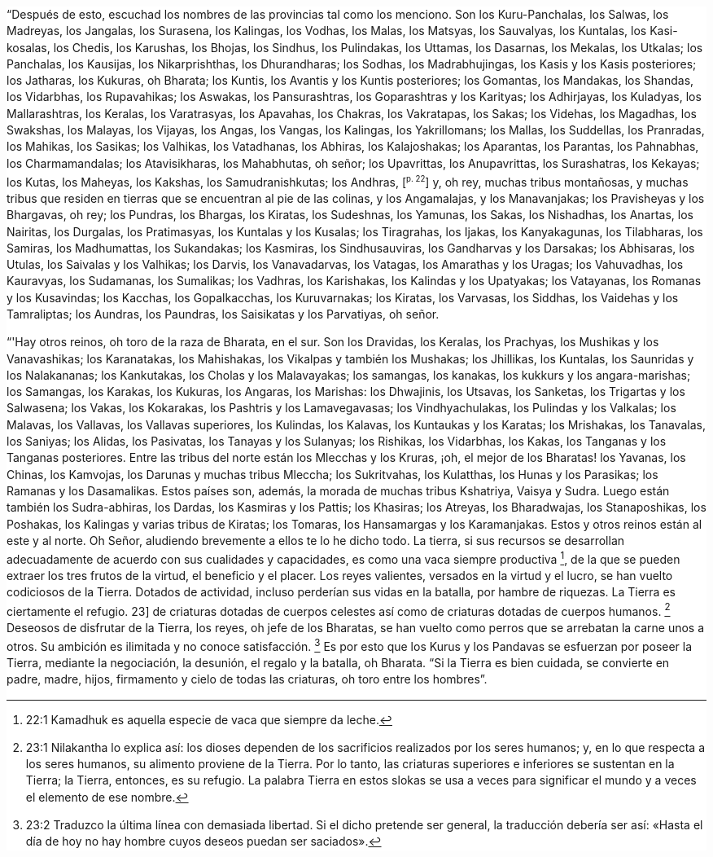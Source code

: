 “Después de esto, escuchad los nombres de las provincias tal como los menciono. Son los Kuru-Panchalas, los Salwas, los Madreyas, los Jangalas, los Surasena, los Kalingas, los Vodhas, los Malas, los Matsyas, los Sauvalyas, los Kuntalas, los Kasi-kosalas, los Chedis, los Karushas, ​​los Bhojas, los Sindhus, los Pulindakas, los Uttamas, los Dasarnas, los Mekalas, los Utkalas; los Panchalas, los Kausijas, los Nikarprishthas, los Dhurandharas; los Sodhas, los Madrabhujingas, los Kasis y los Kasis posteriores; los Jatharas, los Kukuras, oh Bharata; los Kuntis, los Avantis y los Kuntis posteriores; los Gomantas, los Mandakas, los Shandas, los Vidarbhas, los Rupavahikas; los Aswakas, los Pansurashtras, los Goparashtras y los Karityas; los Adhirjayas, los Kuladyas, los Mallarashtras, los Keralas, los Varatrasyas, los Apavahas, los Chakras, los Vakratapas, los Sakas; los Videhas, los Magadhas, los Swakshas, ​​los Malayas, los Vijayas, los Angas, los Vangas, los Kalingas, los Yakrillomans; los Mallas, los Suddellas, los Pranradas, los Mahikas, los Sasikas; los Valhikas, los Vatadhanas, los Abhiras, los Kalajoshakas; los Aparantas, los Parantas, los Pahnabhas, los Charmamandalas; los Atavisikharas, los Mahabhutas, oh señor; los Upavrittas, los Anupavrittas, los Surashatras, los Kekayas; los Kutas, los Maheyas, los Kakshas, ​​los Samudranishkutas; los Andhras, <span id="p22">[<sup><small>p. 22</small></sup>]</span> y, oh rey, muchas tribus montañosas, y muchas tribus que residen en tierras que se encuentran al pie de las colinas, y los Angamalajas, y los Manavanjakas; los Pravisheyas y los Bhargavas, oh rey; los Pundras, los Bhargas, los Kiratas, los Sudeshnas, los Yamunas, los Sakas, los Nishadhas, los Anartas, los Nairitas, los Durgalas, los Pratimasyas, los Kuntalas y los Kusalas; los Tiragrahas, los Ijakas, los Kanyakagunas, los Tilabharas, los Samiras, los Madhumattas, los Sukandakas; los Kasmiras, los Sindhusauviras, los Gandharvas y los Darsakas; los Abhisaras, los Utulas, los Saivalas y los Valhikas; los Darvis, los Vanavadarvas, los Vatagas, los Amarathas y los Uragas; los Vahuvadhas, los Kauravyas, los Sudamanas, los Sumalikas; los Vadhras, los Karishakas, los Kalindas y los Upatyakas; los Vatayanas, los Romanas y los Kusavindas; los Kacchas, los Gopalkacchas, los Kuruvarnakas; los Kiratas, los Varvasas, los Siddhas, los Vaidehas y los Tamraliptas; los Aundras, los Paundras, los Saisikatas y los Parvatiyas, oh señor.

“'Hay otros reinos, oh toro de la raza de Bharata, en el sur. Son los Dravidas, los Keralas, los Prachyas, los Mushikas y los Vanavashikas; los Karanatakas, los Mahishakas, los Vikalpas y también los Mushakas; los Jhillikas, los Kuntalas, los Saunridas y los Nalakananas; los Kankutakas, los Cholas y los Malavayakas; los samangas, los kanakas, los kukkurs y los angara-marishas; los Samangas, los Karakas, los Kukuras, los Angaras, los Marishas: los Dhwajinis, los Utsavas, los Sanketas, los Trigartas y los Salwasena; los Vakas, los Kokarakas, los Pashtris y los Lamavegavasas; los Vindhyachulakas, los Pulindas y los Valkalas; los Malavas, los Vallavas, los Vallavas superiores, los Kulindas, los Kalavas, los Kuntaukas y los Karatas; los Mrishakas, los Tanavalas, los Saniyas; los Alidas, los Pasivatas, los Tanayas y los Sulanyas; los Rishikas, los Vidarbhas, los Kakas, los Tanganas y los Tanganas posteriores. Entre las tribus del norte están los Mlecchas y los Kruras, ¡oh, el mejor de los Bharatas! los Yavanas, los Chinas, los Kamvojas, los Darunas y muchas tribus Mleccha; los Sukritvahas, los Kulatthas, los Hunas y los Parasikas; los Ramanas y los Dasamalikas. Estos países son, además, la morada de muchas tribus Kshatriya, Vaisya y Sudra. Luego están también los Sudra-abhiras, los Dardas, los Kasmiras y los Pattis; los Khasiras; los Atreyas, los Bharadwajas, los Stanaposhikas, los Poshakas, los Kalingas y varias tribus de Kiratas; los Tomaras, los Hansamargas y los Karamanjakas. Estos y otros reinos están al este y al norte. Oh Señor, aludiendo brevemente a ellos te lo he dicho todo. La tierra, si sus recursos se desarrollan adecuadamente de acuerdo con sus cualidades y capacidades, es como una vaca siempre productiva [^62], de la que se pueden extraer los tres frutos de la virtud, el beneficio y el placer. Los reyes valientes, versados ​​en la virtud y el lucro, se han vuelto codiciosos de la Tierra. Dotados de actividad, incluso perderían sus vidas en la batalla, por hambre de riquezas. La Tierra es ciertamente el refugio. 23</small></sup>]</span> de criaturas dotadas de cuerpos celestes así como de criaturas dotadas de cuerpos humanos. [^63] Deseosos de disfrutar de la Tierra, los reyes, oh jefe de los Bharatas, se han vuelto como perros que se arrebatan la carne unos a otros. Su ambición es ilimitada y no conoce satisfacción. [^64] Es por esto que los Kurus y los Pandavas se esfuerzan por poseer la Tierra, mediante la negociación, la desunión, el regalo y la batalla, oh Bharata. “Si la Tierra es bien cuidada, se convierte en padre, madre, hijos, firmamento y cielo de todas las criaturas, oh toro entre los hombres”.


[^0]: 1:1 _Tapas-kshetra_ porque Kuru, el ancestro común de las casas rivales, realizó allí sus austeridades ascéticas. Desde la época de Kuru, muchos ascetas residieron allí.
[^1]: 1:2 Algunos textos tienen _Duddharsham_ en lugar de _Durddharshas_.
[^2]: 1:3 Literalmente, “da calor”.
[^3]: 1:4 'Varna' se utiliza aquí en el sentido de razas y no de castas.
[^4]: 2:1 Este verso se lee de diversas maneras. En lugar de _bhauman_ en la primera línea, algunos textos leen _bhimam_, lo cual he adoptado. En lugar de _sahasa_ en la segunda línea, algunos textos leen _rajasa_, y luego _aditye_ (locativo) en lugar de 'adityas'.
[^5]: 2:2 El texto de Bombay es evidentemente defectuoso aquí; repite la segunda mitad del 7º sloka, haciendo que la segunda mitad del 25º sea la primera mitad del 24º.
[^6]: 2:3 _es decir_, los rezagados no deben ser asesinados.
[^7]: 2:4 Literalmente, “confiando”.
[^8]: 3:1 El texto de Bombay tiene _Castropanayishu_; los textos de Bengala tienen _Castropojibishu_.
[^9]: 3:2 Más bien, “se les acaba el período”.
[^10]: 4:1 El texto de Bombay dice _pralahshaye_ en lugar de _prajashaye_. He adoptado la primera opción.
[^11]: 5:1 Tanto la edición de Bengala como la de Bombay tienen _Kukkuran_ en lugar de _Kukkutan_, como lo corrigen los expertos de Burdwan. Una perra que procree perros y perras no sería una anomalía.
[^12]: 5:2 A diferencia de las ediciones de Bengala, la edición de Bombay incluye correctamente este verso, o mejor dicho, medio verso, dentro del verso 17, convirtiéndolo en un terceto en lugar de un pareado. Sin embargo, para la conocida palabra _Dhishthitas_, el texto de Bombay tiene _Vishthitas_.
[^13]: 6:1 El texto de Bombay dice _Paricchanna_ en lugar de _Paricchinna_. El primero es mejor.
[^14]: 6:2 _Vaisase_ es explicado por Nilakantha como _Virodhe_. Conttavarta—-un río que tiene remolinos sangrientos.
[^15]: 6:3 _Conitam cchardayanniva_. He adoptado la explicación de Nilakantha. Los pandits de Burdwan la interpretan como si se refiriera a «armas» en lugar de a «oyentes». Sin embargo, el pasaje podría significar que el pájaro chilla tan espantosamente como si vomitara sangre. Lo único que contradice esta interpretación es que _cchardayan_ es un verbo causal. En el Mahabharata, sin embargo, las formas causales se usan con frecuencia sin significado causal.
[^16]: 6:4 Este verso se omite en muchas ediciones, aunque sin duda es auténtico. Lo he traducido con mucha libertad, pues de lo contrario sería ininteligible. De hecho, es muy raro que tres lunaciones coincidan dos veces en el transcurso de la misma quincena lunar. Al reducirse entonces la quincena lunar (Paksha) en dos días, el día de luna llena o de luna nueva, en lugar de ser (como es habitual) el decimoquinto día a partir de la primera lunación, se convierte en el decimotercero. Los eclipses lunares siempre ocurren en días de luna llena, mientras que los eclipses solares en los de luna nueva. Por lo tanto, estos eclipses, que ocurren en días con trece días de diferencia con respecto a los de la primera lunación en lugar de quince (como es habitual), son sucesos muy extraordinarios.
[^17]: 7:1 _Vishamam_ significa batalla o guerra, y _akranda_ significa llanto o producción de dolor. Esta última palabra también puede significar una batalla feroz. En este sentido, _Vishamam_ puede interpretarse como hostilidad o ausencia de paz.
[^18]: 7:2 Nilakantha explica esto en una larga nota, cuyo contenido se adjunta a continuación. Los reyes se dividen en tres clases: dueños de elefantes (Gajapati), dueños de caballos (Aswapati) y dueños de hombres (Narapati). Si un planeta de mal agüero (papa-graha) ejerce su influencia sobre cualquiera de las nueve constelaciones que comienzan con Aswini, presagia peligro para los aswapatis; si lo hace sobre cualquiera de las nueve que comienzan con Magha, presagia peligro para los gajapatis; y si lo hace sobre cualquiera de las nueve que comienzan con Mula, presagia peligro para los narapatis. Por lo tanto, lo que Vyasa dice aquí es que uno u otro papa-graha ha ejercido su influencia sobre cada una de las tres clases de constelaciones, presagiando así peligro para todas las clases de reyes.
[^19]: 7:3 _Vídeo_ nota _ante_.
[^20]: 7:4 _Aparvani_, es decir, no en días de _Parva_ ni en días de luna llena y luna nueva, como suelen ocurrir. La edición de Bombay, después de _aparvani_, dice _grahenau tau_. Una mejor lectura, sin duda, es _grastavetau_, como en muchos textos bengalíes.
[^21]: 7:5 _Pratisrotas_; una gramática estricta requeriría _pratisrotasas_; el significado es que los que fluían de este a oeste ahora fluyen de oeste a este, etc. Para _kurddanti_, algunos textos usan _narddanti_, que es ciertamente mejor. _Kurddanti_ significa juego o deporte; los pozos que se mueven como toros carecerían de significado, a menos que el deporte vaya acompañado de mugidos.
[^22]: 7:6 Los expertos de Burdwan interpretan _suskasani_ en lugar de _sakrasani_. Sin embargo, esta última es la lectura correcta.
[^23]: 7:7 El original es muy confuso. Nilakantha explica que _Uluka_ es una marca (usada por falta de corderos). Sin embargo, la línea es elíptica. Los expertos de Burdwan introducen una línea completamente nueva.
[^24]: 7:8 _Mahabhuta_ se está hinchando enormemente.
[^25]: 8:1 Nilakantha explica _Parena_ como _atisayena_.
[^26]: 9:1 Algunos textos bengalíes dicen _anugraham_ (convirtiendo la inicial en muda después de _maharshe_, en el caso vocativo). Sin embargo, es indudable que esto es incorrecto. La lectura correcta es _nadharmam_, que he adoptado. El texto de Bombay dice _na cha dharmam_. La introducción del artículo _cha_ hace innecesariamente incorrecta la métrica del verso.
[^27]: 9:2 La segunda línea del sloka 67 es muy oscura. He seguido a Nilakantha al traducirla así. Parece que el sentido es que cuando los cuervos revolotean detrás de un ejército, es una señal auspiciosa; mientras que es una señal desfavorable si se los ve por delante. No estoy seguro de que Nilakantha tenga razón al interpretar el pronombre _ye_ como una referencia a los cuervos.
[^28]: 9:3 Como por ejemplo: “no luchéis, porque pronto seréis hombres muertos”, etc.
[^29]: 11:1 Nilakantha explica estas cinco especies así: árboles como el _peepul_; _gulma_ (arbusto), como _kusa_, _kasa_, etc., que crecen a partir de un grupo inferior; enredaderas, como todas las plantas que crecen sobre el suelo pero que requieren algún soporte para enroscarse; _Valli_, aquellas que se arrastran sobre la tierra y viven solo un año, como la calabaza, el calabacín, etc., y por último, _Trina_, como la hierba y todas las plantas que no tienen tallo, que solo tienen su corteza y hojas.
[^30]: 11:2 Cuando se menciona a _Gayatri_, o Brahma o el Universo, se indican estos veinticuatro, cinco de los cuales existen independientemente, y los diecinueve restantes son el resultado de cinco en esas diversas proporciones.
[^31]: 12:1 He traducido los puntos 4 y 5 con demasiada libertad. El lenguaje del original es muy conciso.
[^32]: 12:2 _Samyam_ es homogeneidad. La alusión se refiere al estado del universo antes de la creación, cuando solo existía una masa homogénea o Brahma. El primer compuesto de la segunda línea se lee de forma diferente. Los pandits de Burdwan y la edición de Bombay leen _anyonyam_ (en acusativo); muchos textos bengalíes leen _anyonyena_ (en instrumental). El significado apenas se ve afectado por esta diferencia de lectura.
[^33]: 12:3 El orden de destrucción es que la tierra se funde en agua, el agua en fuego, el fuego en aire y el aire en espacio. Y así, el orden de nacimiento es que del espacio surge el aire, del aire surge el fuego, del fuego surge el agua y del agua surge la tierra.
[^34]: 13:1 Nilakantha explica los últimos seis slokas como poseedores de un significado esotérico. Mediante Sudarsana comprende la mente. El resto se explica de forma coherente. Sin embargo, no son raras las interpretaciones entre los comentaristas que buscan dar sentido a lo absurdo.
[^35]: 13:2 El texto de Bombay dice _Varsha parvatas_ en lugar de _parvatas samas_.
[^36]: 13:3 En lugar de _Pinaddha_ en los textos de Bengala, la edición de Bombay dice _Vichitra_.
[^37]: 13:4 Los textos de Bengala añaden aquí una línea que se omite correctamente en la edición de Bombay.
[^38]: 13:5 Después del 10 aparece una línea en el texto bengalí que es evidentemente cruel.
[^39]: 14:1 Día de la luna llena y el de la luna nueva.
[^40]: 14:2 Los textos de Bengala, excepto el de Burdwan, tienen _divi_ en lugar de _Daityas_, por supuesto, la última lectura es correcta.
[^41]: 14:3 El texto de Bombay tiene _Sarvatas_ (que es mejor) en lugar de _Sarvata_ en los textos de Bengala.
[^42]: 14:4 En la primera línea de 28, los textos bengalíes dicen _Sirasas_ (ablativo) en lugar de _Sikhhrat_ de la edición de Bombay. En la última línea de 29, el texto de Bombay también dice _plavantiva-pravegena_ en lugar de _patatyajapravegena_ en bengalí. No surge ninguna diferencia sustancial de significado si se acepta uno u otro.
[^43]: 15:1 Aludiendo a la tradición de que Siva sostuvo a Ganga sobre su cabeza y por la cual el gran dios a veces es llamado _Gangadhara_.
[^44]: 15:2 Esta palabra aparece en varias formas, siendo _Ketumala_ y _Ketumali_ otras dos.
[^45]: 15:3 La edición de Bombay dice _tu_ en lugar de _cha_ después de _Jamvukhanda_. El significado cambia.
[^46]: 15:4 Se cree que el río sagrado Ganges tiene tres corrientes. En el cielo, la corriente se llama Mandakini; en la Tierra, Ganges; y en el mundo subterráneo, Bhogavati.
[^47]: 16:1 Los textos de Bengala, a excepción del de Burdwan, leen incorrectamente _Sakram_ en lugar de _Satram_.
[^48]: 16:2 La lectura correcta es _Gatimanti_. Muchos textos bengalíes leen incorrectamente _matimanti_, lo cual carece de significado.
[^49]: 16:3 Muchos de los textos de Bengala leen incorrectamente _Merorapyyantaram_ en lugar de _Merorathottaram_.
[^50]: 17:1 Este _sloka_ que empieza con _mani_ y termina con _prabham_ se omite en el texto de Bombay, creo que no es correcto. Si es que algo parece ser una repetición, se omite.
[^51]: 17:2 _es decir_ “han caído de un estado celestial”.
[^52]: 17:3 En el verso 13, los textos de Bengala leen _Bhayanakas_ en lugar de _mahavalas_. En el 15, _Mudhabhishekas_ en lugar de _Purvabhishekas_; se sustituye en el texto de Bombay. En el 1, el texto de Bombay lee _Subhas_ en lugar de _drumas_.
[^53]: 17:4 Los textos bengalíes tienen _Chandrabhasa_ en lugar de _Chandraprabha_. La diferencia no es sustancial.
[^54]: 18:1 Tanto la edición de Burdwan como la de Bombay indican _Panchashat_ (cinco y seis). Los textos bengalíes generalmente indican _panchasat_ (cincuenta).
[^55]: 19:1 La edición de Bombay dice _Tasmat-sritigamatas param_. Los textos bengalíes dicen _Yasmat-sringamatas param_. La versión bengalí es mejor. La edición de la Sociedad Asiática contiene una errata. El significado es: «Porque Sringa (montaña enjoyada de ese nombre), por lo tanto superior». Lo he traducido con cierta libertad.
[^56]: 19:2 No son más que porciones del mismo Ser Supremo.
[^57]: 20:1 _es decir_ montañas que forman límites de divisiones.
[^58]: 20:2 El texto de Bombay dice _Ikshula_ y _Krimi_ en lugar de “_Ikshumlavi_”, que aparece en los textos de Bengala.
[^59]: 20:3 Los textos de Bengala dicen _Gandakincha mahanadim_. El texto de Bombay dice _Vandanancha mahanadim_ con un _cha_ inmediatamente antes. Los pandits de Burdwan dicen _Chandanancha mahanadim_.
[^60]: 20:4 Los textos de Bombay leen _Tridiva_ en lugar de _Nischita_; esto es incorrecto, pues _Tridiva_ aparece en el propio texto de Bombay un poco antes. El nombre _Lohatarini_ aparece en diversas formas.
[^61]: 20:5 Para Vetravati, los textos bengalíes dicen Chandrabhaga. Sin embargo, tanto Chandrabhaga como Vetravati aparecen antes.
[^62]: 22:1 Kamadhuk es aquella especie de vaca que siempre da leche.
[^63]: 23:1 Nilakantha lo explica así: los dioses dependen de los sacrificios realizados por los seres humanos; y, en lo que respecta a los seres humanos, su alimento proviene de la Tierra. Por lo tanto, las criaturas superiores e inferiores se sustentan en la Tierra; la Tierra, entonces, es su refugio. La palabra Tierra en estos slokas se usa a veces para significar el mundo y a veces el elemento de ese nombre.
[^64]: 23:2 Traduzco la última línea con demasiada libertad. Si el dicho pretende ser general, la traducción debería ser así: «Hasta el día de hoy no hay hombre cuyos deseos puedan ser saciados».